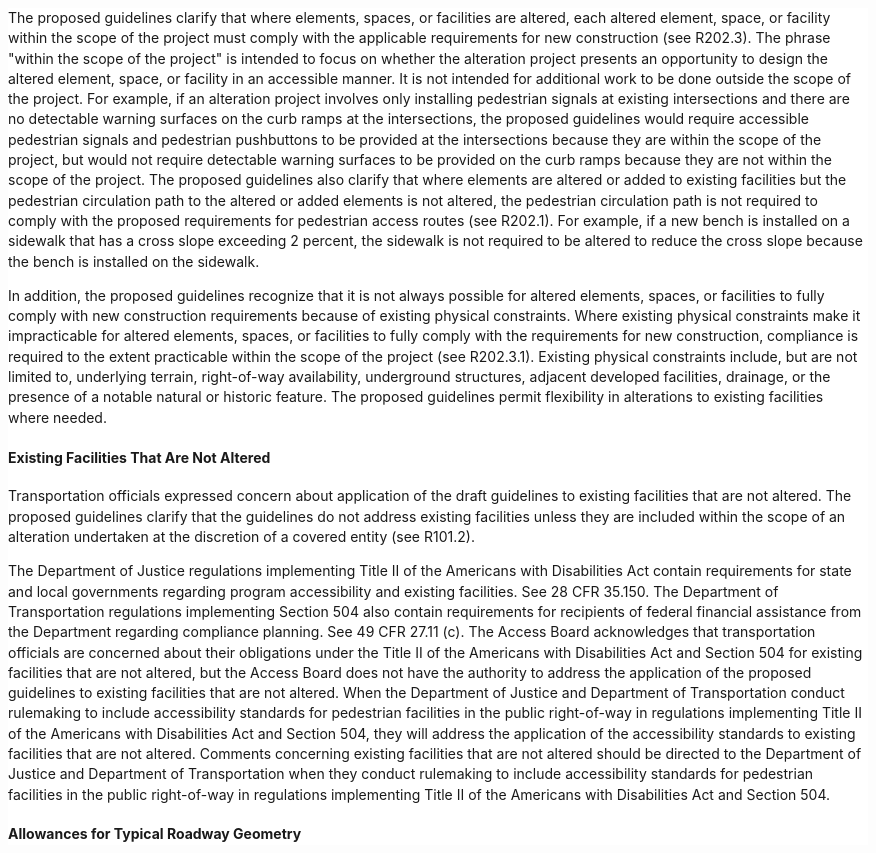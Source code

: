 The proposed guidelines clarify that where elements, spaces, or facilities are altered, each altered element, space, or facility within the scope of the project must comply with the applicable requirements for new construction (see R202.3). The phrase "within the scope of the project" is intended to focus on whether the alteration project presents an opportunity to design the altered element, space, or facility in an accessible manner. It is not intended for additional work to be done outside the scope of the project. For example, if an alteration project involves only installing pedestrian signals at existing intersections and there are no detectable warning surfaces on the curb ramps at the intersections, the proposed guidelines would require accessible pedestrian signals and pedestrian pushbuttons to be provided at the intersections because they are within the scope of the project, but would not require detectable warning surfaces to be provided on the curb ramps because they are not within the scope of the project. The proposed guidelines also clarify that where elements are altered or added to existing facilities but the pedestrian circulation path to the altered or added elements is not altered, the pedestrian circulation path is not required to comply with the proposed requirements for pedestrian access routes (see R202.1). For example, if a new bench is installed on a sidewalk that has a cross slope exceeding 2 percent, the sidewalk is not required to be altered to reduce the cross slope because the bench is installed on the sidewalk.

In addition, the proposed guidelines recognize that it is not always possible for altered elements, spaces, or facilities to fully comply with new construction requirements because of existing physical constraints. Where existing physical constraints make it impracticable for altered elements, spaces, or facilities to fully comply with the requirements for new construction, compliance is required to the extent practicable within the scope of the project (see R202.3.1). Existing physical constraints include, but are not limited to, underlying terrain, right-of-way availability, underground structures, adjacent developed facilities, drainage, or the presence of a notable natural or historic feature. The proposed guidelines permit flexibility in alterations to existing facilities where needed.

#### Existing Facilities That Are Not Altered

Transportation officials expressed concern about application of the draft guidelines to existing facilities that are not altered. The proposed guidelines clarify that the guidelines do not address existing facilities unless they are included within the scope of an alteration undertaken at the discretion of a covered entity (see R101.2).

The Department of Justice regulations implementing Title II of the Americans with Disabilities Act contain requirements for state and local governments regarding program accessibility and existing facilities. See 28 CFR 35.150. The Department of Transportation regulations implementing Section 504 also contain requirements for recipients of federal financial assistance from the Department regarding compliance planning. See 49 CFR 27.11 (c). The Access Board acknowledges that transportation officials are concerned about their obligations under the Title II of the Americans with Disabilities Act and Section 504 for existing facilities that are not altered, but the Access Board does not have the authority to address the application of the proposed guidelines to existing facilities that are not altered. When the Department of Justice and Department of Transportation conduct rulemaking to include accessibility standards for pedestrian facilities in the public right-of-way in regulations implementing Title II of the Americans with Disabilities Act and Section 504, they will address the application of the accessibility standards to existing facilities that are not altered. Comments concerning existing facilities that are not altered should be directed to the Department of Justice and Department of Transportation when they conduct rulemaking to include accessibility standards for pedestrian facilities in the public right-of-way in regulations implementing Title II of the Americans with Disabilities Act and Section 504.

#### Allowances for Typical Roadway Geometry
